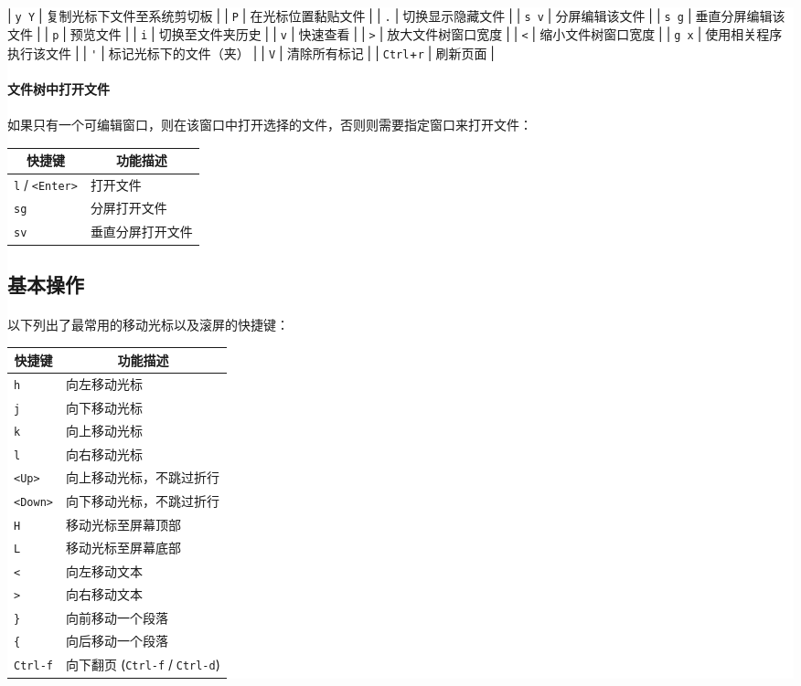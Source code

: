 | `y Y`                | 复制光标下文件至系统剪切板     |
| `P`                  | 在光标位置黏贴文件             |
| `.`                  | 切换显示隐藏文件               |
| `s v`                | 分屏编辑该文件                 |
| `s g`                | 垂直分屏编辑该文件             |
| `p`                  | 预览文件                       |
| `i`                  | 切换至文件夹历史               |
| `v`                  | 快速查看                       |
| `>`                  | 放大文件树窗口宽度             |
| `<`                  | 缩小文件树窗口宽度             |
| `g x`                | 使用相关程序执行该文件         |
| `'`                  | 标记光标下的文件（夹）         |
| `V`                  | 清除所有标记                   |
| `Ctrl`+`r`           | 刷新页面                       |

#### 文件树中打开文件

如果只有一个可编辑窗口，则在该窗口中打开选择的文件，否则则需要指定窗口来打开文件：

| 快捷键          | 功能描述         |
| --------------- | ---------------- |
| `l` / `<Enter>` | 打开文件         |
| `sg`            | 分屏打开文件     |
| `sv`            | 垂直分屏打开文件 |

## 基本操作

以下列出了最常用的移动光标以及滚屏的快捷键：

| 快捷键            | 功能描述                       |
| ----------------- | ------------------------------ |
| `h`               | 向左移动光标                   |
| `j`               | 向下移动光标                   |
| `k`               | 向上移动光标                   |
| `l`               | 向右移动光标                   |
| `<Up>`            | 向上移动光标，不跳过折行       |
| `<Down>`          | 向下移动光标，不跳过折行       |
| `H`               | 移动光标至屏幕顶部             |
| `L`               | 移动光标至屏幕底部             |
| `<`               | 向左移动文本                   |
| `>`               | 向右移动文本                   |
| `}`               | 向前移动一个段落               |
| `{`               | 向后移动一个段落               |
| `Ctrl-f`          | 向下翻页 (`Ctrl-f` / `Ctrl-d`) |